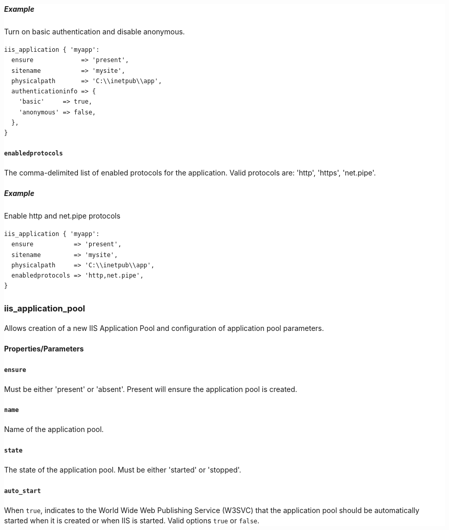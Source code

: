 ##### Example

Turn on basic authentication and disable anonymous.

```puppet
iis_application { 'myapp':
  ensure             => 'present',
  sitename           => 'mysite',
  physicalpath       => 'C:\\inetpub\\app',
  authenticationinfo => {
    'basic'     => true,
    'anonymous' => false,
  },
}
```

#### `enabledprotocols`

The comma-delimited list of enabled protocols for the application. Valid protocols are: 'http', 'https', 'net.pipe'.

##### Example

Enable http and net.pipe protocols
```puppet
iis_application { 'myapp':
  ensure           => 'present',
  sitename         => 'mysite',
  physicalpath     => 'C:\\inetpub\\app',
  enabledprotocols => 'http,net.pipe',
}
```

### iis_application_pool

Allows creation of a new IIS Application Pool and configuration of application pool parameters.

#### Properties/Parameters

#### `ensure`

Must be either 'present' or 'absent'. Present will ensure the application pool is created.

#### `name`

Name of the application pool.

#### `state`

The state of the application pool. Must be either 'started' or 'stopped'.

#### `auto_start`

When `true`, indicates to the World Wide Web Publishing Service (W3SVC) that the application pool should be automatically started when it is created or when IIS is started. Valid options `true` or `false`.
